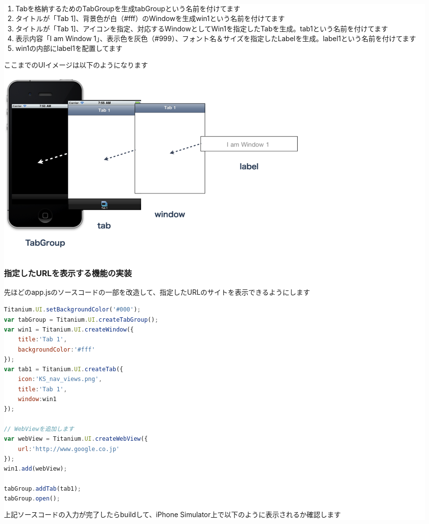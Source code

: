 1. Tabを格納するためのTabGroupを生成tabGroupという名前を付けてます
2. タイトルが「Tab 1]、背景色が白（#fff）のWindowを生成win1という名前を付けてます
3. タイトルが「Tab 1]、アイコンを指定、対応するWindowとしてWin1を指定したTabを生成。tab1という名前を付けてます
4. 表示内容「I am Window 1」、表示色を灰色（#999）、フォント名＆サイズを指定したLabelを生成。label1という名前を付けてます
5. win1の内部にlabel1を配置してます

ここまでのUIイメージは以下のようになります

![App Explorerが表示画面](image/1stStep-008.png)

### 指定したURLを表示する機能の実装

先ほどのapp.jsのソースコードの一部を改造して、指定したURLのサイトを表示できるようにします

```javascript
Titanium.UI.setBackgroundColor('#000');
var tabGroup = Titanium.UI.createTabGroup();
var win1 = Titanium.UI.createWindow({  
    title:'Tab 1',
    backgroundColor:'#fff'
});
var tab1 = Titanium.UI.createTab({  
    icon:'KS_nav_views.png',
    title:'Tab 1',
    window:win1
});

// WebViewを追加します
var webView = Titanium.UI.createWebView({
	url:'http://www.google.co.jp'
});
win1.add(webView);

tabGroup.addTab(tab1);  
tabGroup.open();
```
上記ソースコードの入力が完了したらbuildして、iPhone Simulator上で以下のように表示されるか確認します
